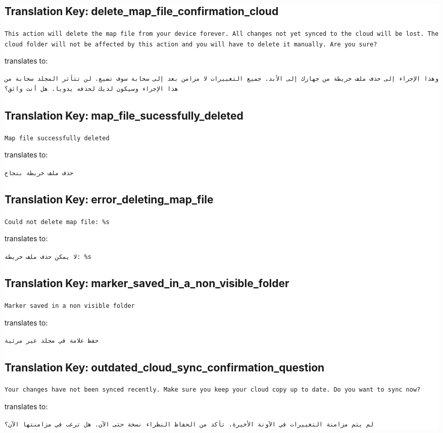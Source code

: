 
## Translation Key: delete_map_file_confirmation_cloud
```
This action will delete the map file from your device forever. All changes not yet synced to the cloud will be lost. The cloud folder will not be affected by this action and you will have to delete it manually. Are you sure?
```
translates to:
```
وهذا الإجراء إلى حذف ملف خريطة من جهازك إلى الأبد. جميع التغييرات لا مزامن بعد إلى سحابة سوف تضيع. لن تتأثر المجلد سحابة من هذا الإجراء وسيكون لديك لحذفه يدويا. هل أنت واثق؟
```


## Translation Key: map_file_sucessfully_deleted
```
Map file successfully deleted
```
translates to:
```
حذف ملف خريطة بنجاح
```


## Translation Key: error_deleting_map_file
```
Could not delete map file: %s
```
translates to:
```
لا يمكن حذف ملف خريطة: %s
```


## Translation Key: marker_saved_in_a_non_visible_folder
```
Marker saved in a non visible folder
```
translates to:
```
حفظ علامة في مجلد غير مرئية
```


## Translation Key: outdated_cloud_sync_confirmation_question
```
Your changes have not been synced recently. Make sure you keep your cloud copy up to date. Do you want to sync now?
```
translates to:
```
لم يتم مزامنة التغييرات في الآونة الأخيرة. تأكد من الحفاظ النظراء نسخة حتى الآن. هل ترغب في مزامنتها الآن؟
```
